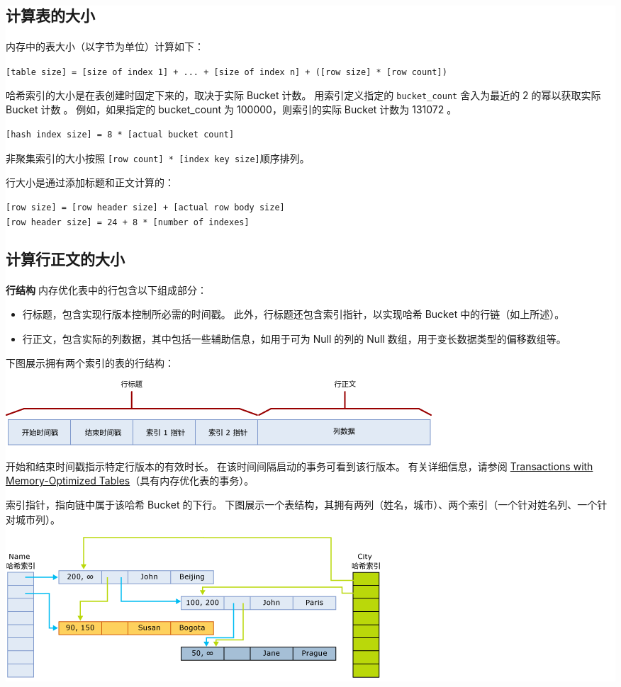 ##  <a name="computing-table-size"></a><a name="bkmk_TableSize"></a> 计算表的大小
内存中的表大小（以字节为单位）计算如下：  
  
```  
[table size] = [size of index 1] + ... + [size of index n] + ([row size] * [row count])  
```  
  
哈希索引的大小是在表创建时固定下来的，取决于实际 Bucket 计数。 用索引定义指定的 `bucket_count` 舍入为最近的 2 的幂以获取实际 Bucket 计数  。 例如，如果指定的 bucket_count 为 100000，则索引的实际 Bucket 计数为 131072  。  
  
```  
[hash index size] = 8 * [actual bucket count]  
```  

非聚集索引的大小按照 `[row count] * [index key size]`顺序排列。
  
行大小是通过添加标题和正文计算的：  
  
```  
[row size] = [row header size] + [actual row body size]  
[row header size] = 24 + 8 * [number of indexes]  
```  
##  <a name="computing-row-body-size"></a><a name="bkmk_RowBodySize"></a> 计算行正文的大小

**行结构** 内存优化表中的行包含以下组成部分：  
  
-   行标题，包含实现行版本控制所必需的时间戳。 此外，行标题还包含索引指针，以实现哈希 Bucket 中的行链（如上所述）。  
  
-   行正文，包含实际的列数据，其中包括一些辅助信息，如用于可为 Null 的列的 Null 数组，用于变长数据类型的偏移数组等。  
  
下图展示拥有两个索引的表的行结构：  
  
![具有两个索引的表的行结构。](../../relational-databases/in-memory-oltp/media/hekaton-tables-4.gif "具有两个索引的表的行结构。")  
  
开始和结束时间戳指示特定行版本的有效时长。 在该时间间隔启动的事务可看到该行版本。 有关详细信息，请参阅 [Transactions with Memory-Optimized Tables](../../relational-databases/in-memory-oltp/transactions-with-memory-optimized-tables.md)（具有内存优化表的事务）。  
  
索引指针，指向链中属于该哈希 Bucket 的下行。 下图展示一个表结构，其拥有两列（姓名，城市）、两个索引（一个针对姓名列、一个针对城市列）。  
  
![具有两个列和索引的表的结构。](../../relational-databases/in-memory-oltp/media/hekaton-tables-5.gif "具有两个列和索引的表的结构。")  
  
